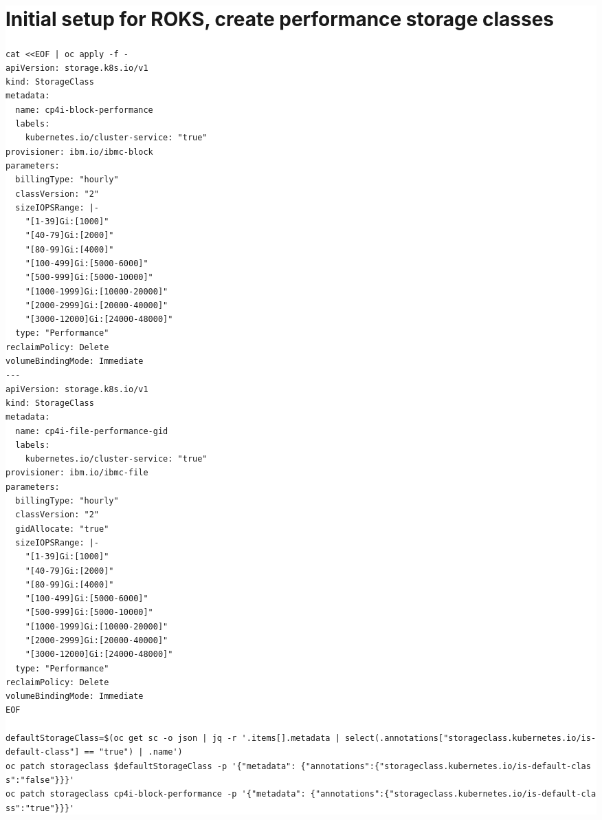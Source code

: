 # Initial setup for ROKS, create performance storage classes
```
cat <<EOF | oc apply -f -
apiVersion: storage.k8s.io/v1
kind: StorageClass
metadata:
  name: cp4i-block-performance
  labels:
    kubernetes.io/cluster-service: "true"
provisioner: ibm.io/ibmc-block
parameters:
  billingType: "hourly"
  classVersion: "2"
  sizeIOPSRange: |-
    "[1-39]Gi:[1000]"
    "[40-79]Gi:[2000]"
    "[80-99]Gi:[4000]"
    "[100-499]Gi:[5000-6000]"
    "[500-999]Gi:[5000-10000]"
    "[1000-1999]Gi:[10000-20000]"
    "[2000-2999]Gi:[20000-40000]"
    "[3000-12000]Gi:[24000-48000]"
  type: "Performance"
reclaimPolicy: Delete
volumeBindingMode: Immediate
---
apiVersion: storage.k8s.io/v1
kind: StorageClass
metadata:
  name: cp4i-file-performance-gid
  labels:
    kubernetes.io/cluster-service: "true"
provisioner: ibm.io/ibmc-file
parameters:
  billingType: "hourly"
  classVersion: "2"
  gidAllocate: "true"
  sizeIOPSRange: |-
    "[1-39]Gi:[1000]"
    "[40-79]Gi:[2000]"
    "[80-99]Gi:[4000]"
    "[100-499]Gi:[5000-6000]"
    "[500-999]Gi:[5000-10000]"
    "[1000-1999]Gi:[10000-20000]"
    "[2000-2999]Gi:[20000-40000]"
    "[3000-12000]Gi:[24000-48000]"
  type: "Performance"
reclaimPolicy: Delete
volumeBindingMode: Immediate
EOF

defaultStorageClass=$(oc get sc -o json | jq -r '.items[].metadata | select(.annotations["storageclass.kubernetes.io/is-default-class"] == "true") | .name')
oc patch storageclass $defaultStorageClass -p '{"metadata": {"annotations":{"storageclass.kubernetes.io/is-default-class":"false"}}}'
oc patch storageclass cp4i-block-performance -p '{"metadata": {"annotations":{"storageclass.kubernetes.io/is-default-class":"true"}}}'
```
